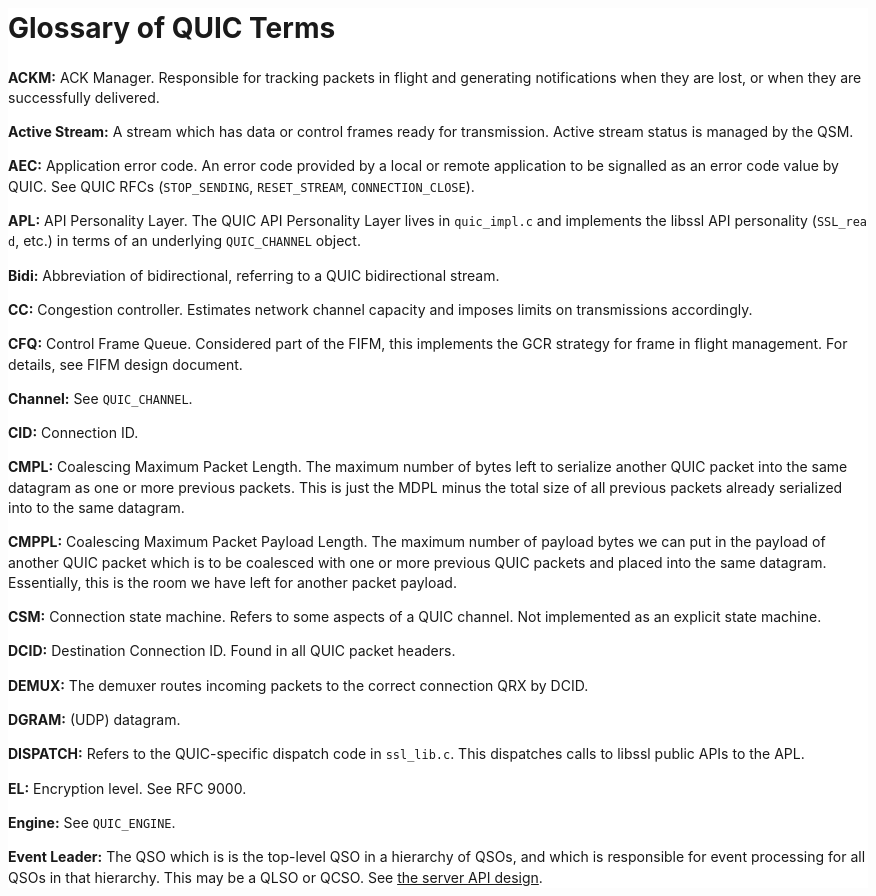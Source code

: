 Glossary of QUIC Terms
======================

**ACKM:** ACK Manager. Responsible for tracking packets in flight and generating
notifications when they are lost, or when they are successfully delivered.

**Active Stream:** A stream which has data or control frames ready for
transmission. Active stream status is managed by the QSM.

**AEC:** Application error code. An error code provided by a local or remote
application to be signalled as an error code value by QUIC. See QUIC RFCs
(`STOP_SENDING`, `RESET_STREAM`, `CONNECTION_CLOSE`).

**APL:** API Personality Layer. The QUIC API Personality Layer lives in
`quic_impl.c` and implements the libssl API personality (`SSL_read`, etc.) in
terms of an underlying `QUIC_CHANNEL` object.

**Bidi:** Abbreviation of bidirectional, referring to a QUIC bidirectional
stream.

**CC:** Congestion controller. Estimates network channel capacity and imposes
limits on transmissions accordingly.

**CFQ:** Control Frame Queue. Considered part of the FIFM, this implements the
GCR strategy for frame in flight management. For details, see FIFM design
document.

**Channel:** See `QUIC_CHANNEL`.

**CID:** Connection ID.

**CMPL:** Coalescing Maximum Packet Length. The maximum number of bytes left to
serialize another QUIC packet into the same datagram as one or more previous
packets. This is just the MDPL minus the total size of all previous packets
already serialized into to the same datagram.

**CMPPL:** Coalescing Maximum Packet Payload Length. The maximum number of
payload bytes we can put in the payload of another QUIC packet which is to be
coalesced with one or more previous QUIC packets and placed into the same
datagram. Essentially, this is the room we have left for another packet payload.

**CSM:** Connection state machine. Refers to some aspects of a QUIC channel. Not
implemented as an explicit state machine.

**DCID:** Destination Connection ID. Found in all QUIC packet headers.

**DEMUX:** The demuxer routes incoming packets to the correct connection QRX by
DCID.

**DGRAM:** (UDP) datagram.

**DISPATCH:** Refers to the QUIC-specific dispatch code in `ssl_lib.c`. This
dispatches calls to libssl public APIs to the APL.

**EL:** Encryption level. See RFC 9000.

**Engine:** See `QUIC_ENGINE`.

**Event Leader:** The QSO which is is the top-level QSO in a hierarchy of QSOs,
and which is responsible for event processing for all QSOs in that hierarchy.
This may be a QLSO or QCSO. See [the server API
design](server/quic-server-api.md).
